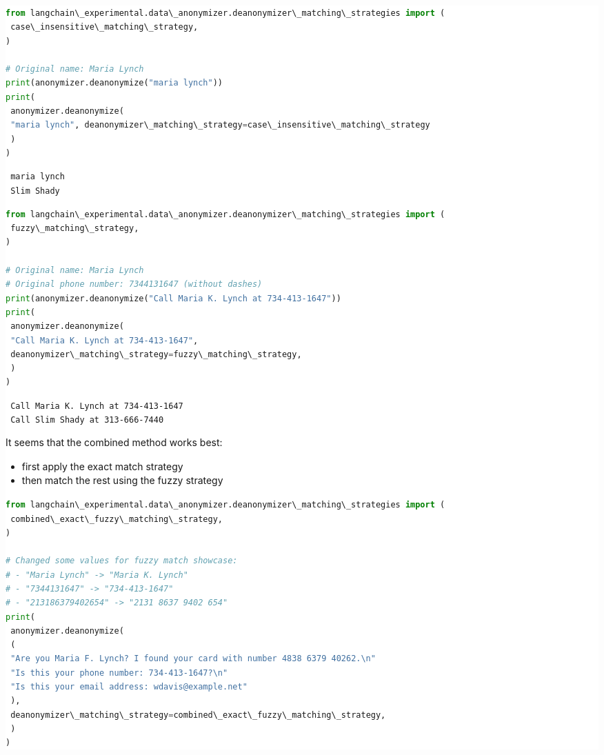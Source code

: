 ```python
from langchain\_experimental.data\_anonymizer.deanonymizer\_matching\_strategies import (  
 case\_insensitive\_matching\_strategy,  
)  
  
# Original name: Maria Lynch  
print(anonymizer.deanonymize("maria lynch"))  
print(  
 anonymizer.deanonymize(  
 "maria lynch", deanonymizer\_matching\_strategy=case\_insensitive\_matching\_strategy  
 )  
)  

```

```text
 maria lynch  
 Slim Shady  

```

```python
from langchain\_experimental.data\_anonymizer.deanonymizer\_matching\_strategies import (  
 fuzzy\_matching\_strategy,  
)  
  
# Original name: Maria Lynch  
# Original phone number: 7344131647 (without dashes)  
print(anonymizer.deanonymize("Call Maria K. Lynch at 734-413-1647"))  
print(  
 anonymizer.deanonymize(  
 "Call Maria K. Lynch at 734-413-1647",  
 deanonymizer\_matching\_strategy=fuzzy\_matching\_strategy,  
 )  
)  

```

```text
 Call Maria K. Lynch at 734-413-1647  
 Call Slim Shady at 313-666-7440  

```

It seems that the combined method works best:

- first apply the exact match strategy
- then match the rest using the fuzzy strategy

```python
from langchain\_experimental.data\_anonymizer.deanonymizer\_matching\_strategies import (  
 combined\_exact\_fuzzy\_matching\_strategy,  
)  
  
# Changed some values for fuzzy match showcase:  
# - "Maria Lynch" -> "Maria K. Lynch"  
# - "7344131647" -> "734-413-1647"  
# - "213186379402654" -> "2131 8637 9402 654"  
print(  
 anonymizer.deanonymize(  
 (  
 "Are you Maria F. Lynch? I found your card with number 4838 6379 40262.\n"  
 "Is this your phone number: 734-413-1647?\n"  
 "Is this your email address: wdavis@example.net"  
 ),  
 deanonymizer\_matching\_strategy=combined\_exact\_fuzzy\_matching\_strategy,  
 )  
)  
```